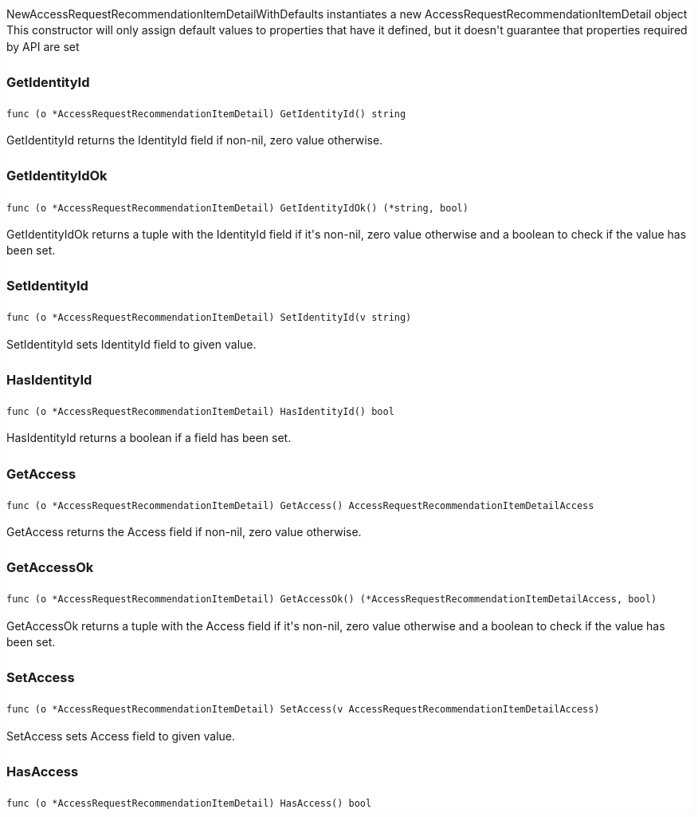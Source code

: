 NewAccessRequestRecommendationItemDetailWithDefaults instantiates a new AccessRequestRecommendationItemDetail object
This constructor will only assign default values to properties that have it defined,
but it doesn't guarantee that properties required by API are set

### GetIdentityId

`func (o *AccessRequestRecommendationItemDetail) GetIdentityId() string`

GetIdentityId returns the IdentityId field if non-nil, zero value otherwise.

### GetIdentityIdOk

`func (o *AccessRequestRecommendationItemDetail) GetIdentityIdOk() (*string, bool)`

GetIdentityIdOk returns a tuple with the IdentityId field if it's non-nil, zero value otherwise
and a boolean to check if the value has been set.

### SetIdentityId

`func (o *AccessRequestRecommendationItemDetail) SetIdentityId(v string)`

SetIdentityId sets IdentityId field to given value.

### HasIdentityId

`func (o *AccessRequestRecommendationItemDetail) HasIdentityId() bool`

HasIdentityId returns a boolean if a field has been set.

### GetAccess

`func (o *AccessRequestRecommendationItemDetail) GetAccess() AccessRequestRecommendationItemDetailAccess`

GetAccess returns the Access field if non-nil, zero value otherwise.

### GetAccessOk

`func (o *AccessRequestRecommendationItemDetail) GetAccessOk() (*AccessRequestRecommendationItemDetailAccess, bool)`

GetAccessOk returns a tuple with the Access field if it's non-nil, zero value otherwise
and a boolean to check if the value has been set.

### SetAccess

`func (o *AccessRequestRecommendationItemDetail) SetAccess(v AccessRequestRecommendationItemDetailAccess)`

SetAccess sets Access field to given value.

### HasAccess

`func (o *AccessRequestRecommendationItemDetail) HasAccess() bool`
